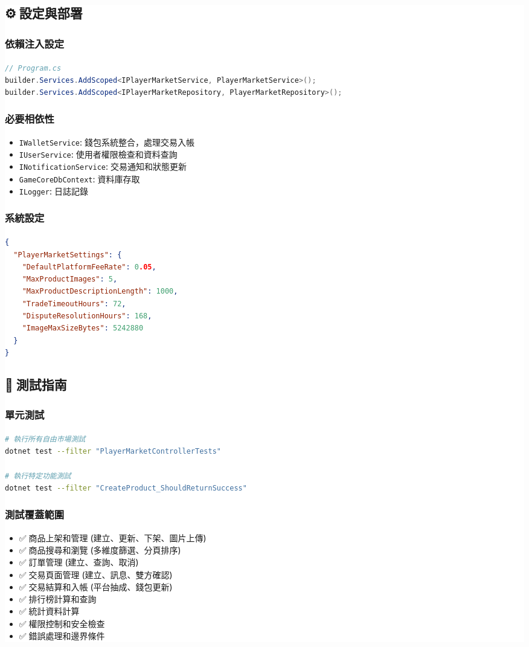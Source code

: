 ## ⚙️ 設定與部署

### 依賴注入設定

```csharp
// Program.cs
builder.Services.AddScoped<IPlayerMarketService, PlayerMarketService>();
builder.Services.AddScoped<IPlayerMarketRepository, PlayerMarketRepository>();
```

### 必要相依性

- `IWalletService`: 錢包系統整合，處理交易入帳
- `IUserService`: 使用者權限檢查和資料查詢
- `INotificationService`: 交易通知和狀態更新
- `GameCoreDbContext`: 資料庫存取
- `ILogger`: 日誌記錄

### 系統設定

```json
{
  "PlayerMarketSettings": {
    "DefaultPlatformFeeRate": 0.05,
    "MaxProductImages": 5,
    "MaxProductDescriptionLength": 1000,
    "TradeTimeoutHours": 72,
    "DisputeResolutionHours": 168,
    "ImageMaxSizeBytes": 5242880
  }
}
```

## 🧪 測試指南

### 單元測試

```bash
# 執行所有自由市場測試
dotnet test --filter "PlayerMarketControllerTests"

# 執行特定功能測試
dotnet test --filter "CreateProduct_ShouldReturnSuccess"
```

### 測試覆蓋範圍

- ✅ 商品上架和管理 (建立、更新、下架、圖片上傳)
- ✅ 商品搜尋和瀏覽 (多維度篩選、分頁排序)
- ✅ 訂單管理 (建立、查詢、取消)
- ✅ 交易頁面管理 (建立、訊息、雙方確認)
- ✅ 交易結算和入帳 (平台抽成、錢包更新)
- ✅ 排行榜計算和查詢
- ✅ 統計資料計算
- ✅ 權限控制和安全檢查
- ✅ 錯誤處理和邊界條件
